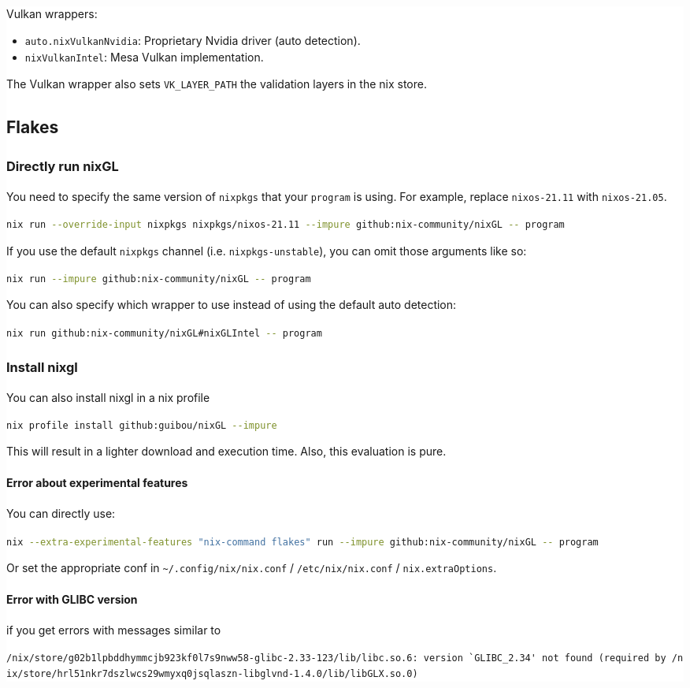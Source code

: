 Vulkan wrappers:

- `auto.nixVulkanNvidia`: Proprietary Nvidia driver (auto detection).
- `nixVulkanIntel`: Mesa Vulkan implementation.

The Vulkan wrapper also sets `VK_LAYER_PATH` the validation layers in the nix store.

## Flakes

### Directly run nixGL

You need to specify the same version of `nixpkgs` that your `program` is using. For example, replace `nixos-21.11` with `nixos-21.05`.

```sh
nix run --override-input nixpkgs nixpkgs/nixos-21.11 --impure github:nix-community/nixGL -- program
```

If you use the default `nixpkgs` channel (i.e. `nixpkgs-unstable`), you can omit those arguments like so:

```sh
nix run --impure github:nix-community/nixGL -- program
```

You can also specify which wrapper to use instead of using the default auto detection:

```sh
nix run github:nix-community/nixGL#nixGLIntel -- program
```

### Install nixgl

You can also install nixgl in a nix profile

```bash
nix profile install github:guibou/nixGL --impure
```

This will result in a lighter download and execution time. Also, this evaluation is pure.


#### Error about experimental features

You can directly use:

```sh
nix --extra-experimental-features "nix-command flakes" run --impure github:nix-community/nixGL -- program
```

Or set the appropriate conf in `~/.config/nix/nix.conf` / `/etc/nix/nix.conf` / `nix.extraOptions`.

#### Error with GLIBC version

if you get errors with messages similar to
```
/nix/store/g02b1lpbddhymmcjb923kf0l7s9nww58-glibc-2.33-123/lib/libc.so.6: version `GLIBC_2.34' not found (required by /nix/store/hrl51nkr7dszlwcs29wmyxq0jsqlaszn-libglvnd-1.4.0/lib/libGLX.so.0)
```
